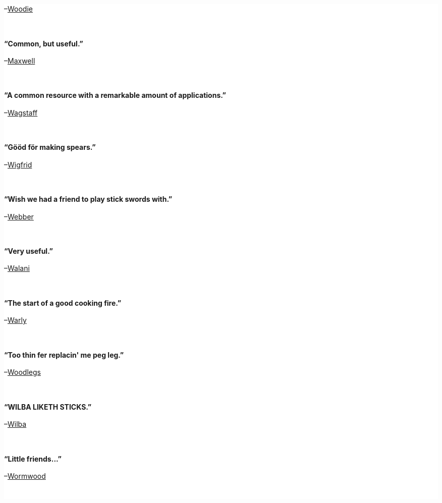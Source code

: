 –[Woodie](/wiki/Woodie "Woodie")

![](data:image/gif;base64,R0lGODlhAQABAIABAAAAAP///yH5BAEAAAEALAAAAAABAAEAQAICTAEAOw%3D%3D)

**“**Common, but useful.**”**

–[Maxwell](/wiki/Maxwell "Maxwell")

![](data:image/gif;base64,R0lGODlhAQABAIABAAAAAP///yH5BAEAAAEALAAAAAABAAEAQAICTAEAOw%3D%3D)

**“**A common resource with a remarkable amount of applications.**”**

–[Wagstaff](/wiki/Wagstaff "Wagstaff")

![](data:image/gif;base64,R0lGODlhAQABAIABAAAAAP///yH5BAEAAAEALAAAAAABAAEAQAICTAEAOw%3D%3D)

**“**Gööd för making spears.**”**

–[Wigfrid](/wiki/Wigfrid "Wigfrid")

![](data:image/gif;base64,R0lGODlhAQABAIABAAAAAP///yH5BAEAAAEALAAAAAABAAEAQAICTAEAOw%3D%3D)

**“**Wish we had a friend to play stick swords with.**”**

–[Webber](/wiki/Webber "Webber")

![](data:image/gif;base64,R0lGODlhAQABAIABAAAAAP///yH5BAEAAAEALAAAAAABAAEAQAICTAEAOw%3D%3D)

**“**Very useful.**”**

–[Walani](/wiki/Walani "Walani")

![](data:image/gif;base64,R0lGODlhAQABAIABAAAAAP///yH5BAEAAAEALAAAAAABAAEAQAICTAEAOw%3D%3D)

**“**The start of a good cooking fire.**”**

–[Warly](/wiki/Warly "Warly")

![](data:image/gif;base64,R0lGODlhAQABAIABAAAAAP///yH5BAEAAAEALAAAAAABAAEAQAICTAEAOw%3D%3D)

**“**Too thin fer replacin' me peg leg.**”**

–[Woodlegs](/wiki/Woodlegs "Woodlegs")

![](data:image/gif;base64,R0lGODlhAQABAIABAAAAAP///yH5BAEAAAEALAAAAAABAAEAQAICTAEAOw%3D%3D)

**“**WILBA LIKETH STICKS.**”**

–[Wilba](/wiki/Wilba "Wilba")

![](data:image/gif;base64,R0lGODlhAQABAIABAAAAAP///yH5BAEAAAEALAAAAAABAAEAQAICTAEAOw%3D%3D)

**“**Little friends...**”**

–[Wormwood](/wiki/Wormwood "Wormwood")

![](data:image/gif;base64,R0lGODlhAQABAIABAAAAAP///yH5BAEAAAEALAAAAAABAAEAQAICTAEAOw%3D%3D)
